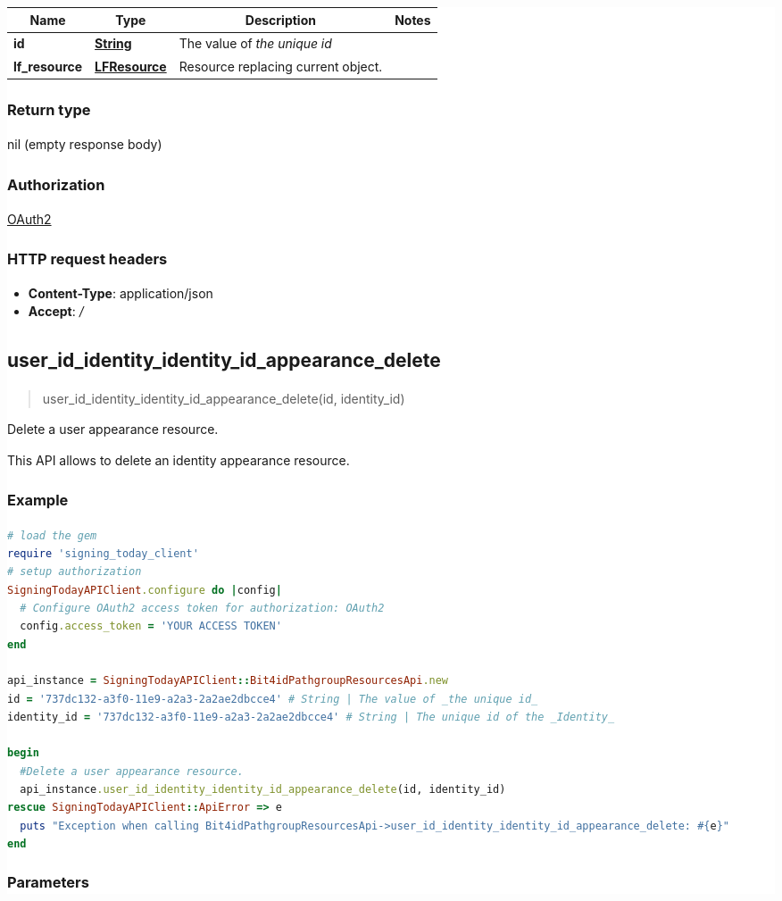 Name | Type | Description  | Notes
------------- | ------------- | ------------- | -------------
 **id** | [**String**](.md)| The value of _the unique id_ | 
 **lf_resource** | [**LFResource**](LFResource.md)| Resource replacing current object. | 

### Return type

nil (empty response body)

### Authorization

[OAuth2](../README.md#OAuth2)

### HTTP request headers

- **Content-Type**: application/json
- **Accept**: */*


## user_id_identity_identity_id_appearance_delete

> user_id_identity_identity_id_appearance_delete(id, identity_id)

Delete a user appearance resource.

This API allows to delete an identity appearance resource.

### Example

```ruby
# load the gem
require 'signing_today_client'
# setup authorization
SigningTodayAPIClient.configure do |config|
  # Configure OAuth2 access token for authorization: OAuth2
  config.access_token = 'YOUR ACCESS TOKEN'
end

api_instance = SigningTodayAPIClient::Bit4idPathgroupResourcesApi.new
id = '737dc132-a3f0-11e9-a2a3-2a2ae2dbcce4' # String | The value of _the unique id_
identity_id = '737dc132-a3f0-11e9-a2a3-2a2ae2dbcce4' # String | The unique id of the _Identity_

begin
  #Delete a user appearance resource.
  api_instance.user_id_identity_identity_id_appearance_delete(id, identity_id)
rescue SigningTodayAPIClient::ApiError => e
  puts "Exception when calling Bit4idPathgroupResourcesApi->user_id_identity_identity_id_appearance_delete: #{e}"
end
```

### Parameters

